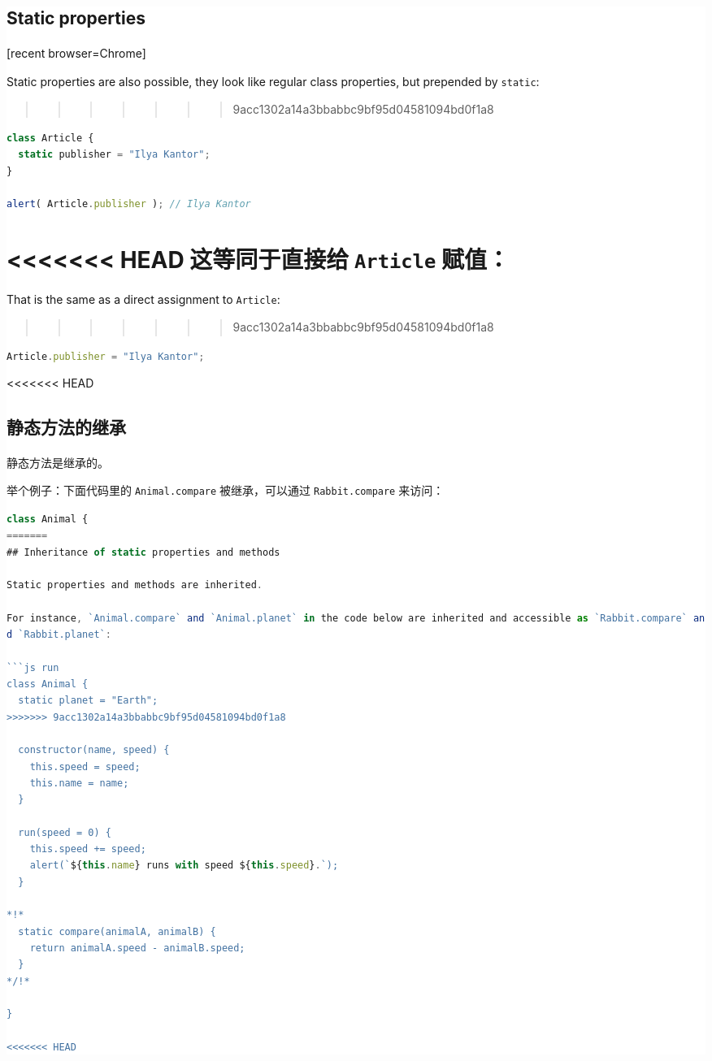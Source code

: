 ## Static properties

[recent browser=Chrome]

Static properties are also possible, they look like regular class properties, but prepended by `static`:
>>>>>>> 9acc1302a14a3bbabbc9bf95d04581094bd0f1a8

```js run
class Article {
  static publisher = "Ilya Kantor";
}

alert( Article.publisher ); // Ilya Kantor
```

<<<<<<< HEAD
这等同于直接给 `Article` 赋值：
=======
That is the same as a direct assignment to `Article`:
>>>>>>> 9acc1302a14a3bbabbc9bf95d04581094bd0f1a8

```js
Article.publisher = "Ilya Kantor";
```

<<<<<<< HEAD
## 静态方法的继承

静态方法是继承的。

举个例子：下面代码里的 `Animal.compare` 被继承，可以通过 `Rabbit.compare` 来访问：

```js run
class Animal {
=======
## Inheritance of static properties and methods

Static properties and methods are inherited.

For instance, `Animal.compare` and `Animal.planet` in the code below are inherited and accessible as `Rabbit.compare` and `Rabbit.planet`:

```js run
class Animal {
  static planet = "Earth";
>>>>>>> 9acc1302a14a3bbabbc9bf95d04581094bd0f1a8

  constructor(name, speed) {
    this.speed = speed;
    this.name = name;
  }

  run(speed = 0) {
    this.speed += speed;
    alert(`${this.name} runs with speed ${this.speed}.`);
  }

*!*
  static compare(animalA, animalB) {
    return animalA.speed - animalB.speed;
  }
*/!*

}

<<<<<<< HEAD
```